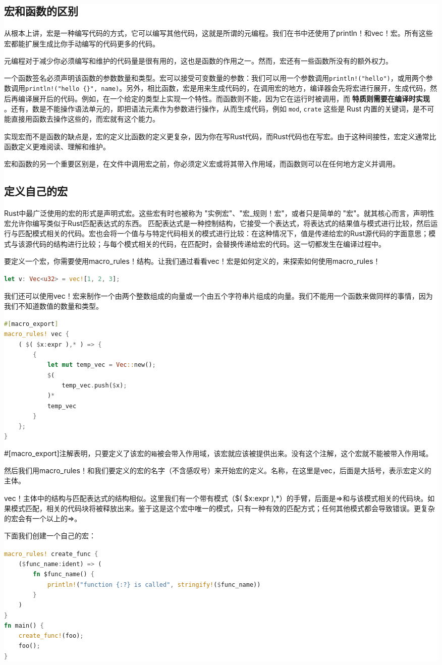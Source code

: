 ## 宏和函数的区别

从根本上讲，宏是一种编写代码的方式，它可以编写其他代码，这就是所谓的元编程。我们在书中还使用了println！和vec！宏。所有这些宏都能扩展生成比你手动编写的代码更多的代码。

元编程对于减少你必须编写和维护的代码量是很有用的，这也是函数的作用之一。然而，宏还有一些函数所没有的额外权力。

一个函数签名必须声明该函数的参数数量和类型。宏可以接受可变数量的参数：我们可以用一个参数调用`println!("hello")`，或用两个参数调用`println!("hello {}", name)`。另外，相比函数，宏是用来生成代码的，在调用宏的地方，编译器会先将宏进行展开，生成代码，然后再编译展开后的代码。例如，在一个给定的类型上实现一个特性。而函数则不能，因为它在运行时被调用，而 __特质则需要在编译时实现__ 。还有，数是不能操作语法单元的，即把语法元素作为参数进行操作，从而生成代码，例如 `mod`, `crate` 这些是 Rust 内置的关键词，是不可能直接用函数去操作这些的，而宏就有这个能力。

实现宏而不是函数的缺点是，宏的定义比函数的定义更复杂，因为你在写Rust代码，而Rust代码也在写宏。由于这种间接性，宏定义通常比函数定义更难阅读、理解和维护。

宏和函数的另一个重要区别是，在文件中调用宏之前，你必须定义宏或将其带入作用域，而函数则可以在任何地方定义并调用。

## 定义自己的宏

Rust中最广泛使用的宏的形式是声明式宏。这些宏有时也被称为 "实例宏"、"宏_规则！宏"，或者只是简单的 "宏"。就其核心而言，声明性宏允许你编写类似于Rust匹配表达式的东西。
匹配表达式是一种控制结构，它接受一个表达式，将表达式的结果值与模式进行比较，然后运行与匹配模式相关的代码。宏也会将一个值与与特定代码相关的模式进行比较：在这种情况下，值是传递给宏的Rust源代码的字面意思；模式与该源代码的结构进行比较；与每个模式相关的代码，在匹配时，会替换传递给宏的代码。这一切都发生在编译过程中。

要定义一个宏，你需要使用macro_rules！结构。让我们通过看看vec！宏是如何定义的，来探索如何使用macro_rules！

```rust
let v: Vec<u32> = vec![1, 2, 3];
```

我们还可以使用vec！宏来制作一个由两个整数组成的向量或一个由五个字符串片组成的向量。我们不能用一个函数来做同样的事情，因为我们不知道数值的数量和类型。

```rust
#[macro_export]
macro_rules! vec {
    ( $( $x:expr ),* ) => {
        {
            let mut temp_vec = Vec::new();
            $(
                temp_vec.push($x);
            )*
            temp_vec
        }
    };
}
```

#[macro_export]注解表明，只要定义了该宏的`箱`被会带入作用域，该宏就应该被提供出来。没有这个注解，这个宏就不能被带入作用域。

然后我们用macro_rules！和我们要定义的宏的名字（不含感叹号）来开始宏的定义。名称，在这里是vec，后面是大括号，表示宏定义的主体。

vec！主体中的结构与匹配表达式的结构相似。这里我们有一个带有模式（$( $x:expr ),*）的手臂，后面是=>和与该模式相关的代码块。如果模式匹配，相关的代码块将被释放出来。鉴于这是这个宏中唯一的模式，只有一种有效的匹配方式；任何其他模式都会导致错误。更复杂的宏会有一个以上的=>。

下面我们创建一个自己的宏：

```rust
macro_rules! create_func {
    ($func_name:ident) => (
        fn $func_name() {
            println!("function {:?} is called", stringify!($func_name))
        }
    )
}
fn main() {
    create_func!(foo);
    foo();
}
```

